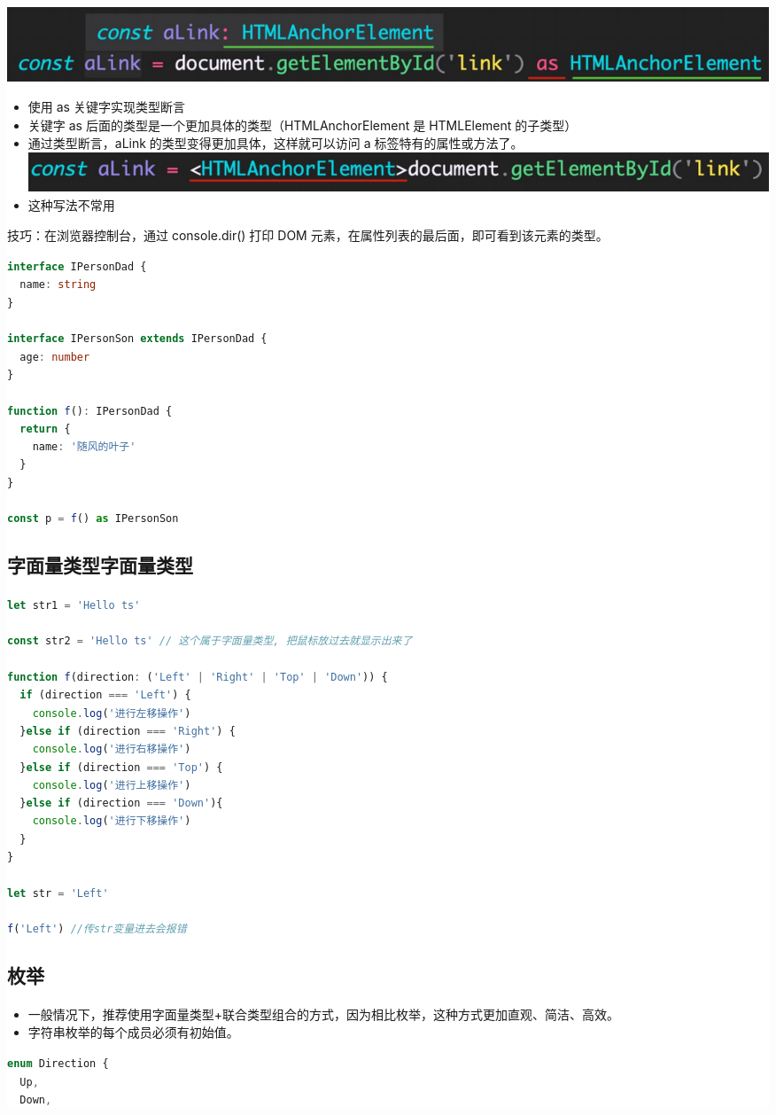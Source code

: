 ![img_1.png](img_1.png)
  - 使用 as 关键字实现类型断言
  - 关键字 as 后面的类型是一个更加具体的类型（HTMLAnchorElement 是 HTMLElement 的子类型）
  - 通过类型断言，aLink 的类型变得更加具体，这样就可以访问 a 标签特有的属性或方法了。
![img_2.png](img_2.png)
  - 这种写法不常用

技巧：在浏览器控制台，通过 console.dir() 打印 DOM 元素，在属性列表的最后面，即可看到该元素的类型。

```ts
interface IPersonDad {
  name: string
}

interface IPersonSon extends IPersonDad {
  age: number
}

function f(): IPersonDad {
  return {
    name: '随风的叶子'
  }
}

const p = f() as IPersonSon
```
## 字面量类型字面量类型
```ts
let str1 = 'Hello ts'

const str2 = 'Hello ts' // 这个属于字面量类型, 把鼠标放过去就显示出来了

function f(direction: ('Left' | 'Right' | 'Top' | 'Down')) {
  if (direction === 'Left') {
    console.log('进行左移操作')
  }else if (direction === 'Right') {
    console.log('进行右移操作')
  }else if (direction === 'Top') {
    console.log('进行上移操作')
  }else if (direction === 'Down'){
    console.log('进行下移操作')
  }
}

let str = 'Left'

f('Left') //传str变量进去会报错
```
## 枚举
- 一般情况下，推荐使用字面量类型+联合类型组合的方式，因为相比枚举，这种方式更加直观、简洁、高效。
- 字符串枚举的每个成员必须有初始值。
```ts
enum Direction {
  Up,
  Down,
```
